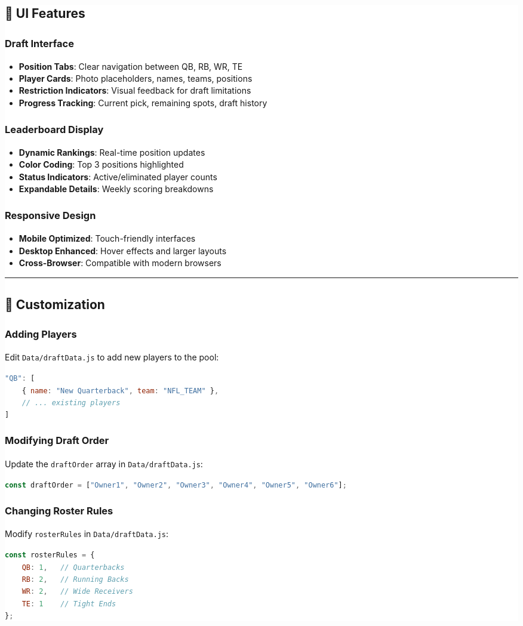 ## 🎨 UI Features

### Draft Interface
- **Position Tabs**: Clear navigation between QB, RB, WR, TE
- **Player Cards**: Photo placeholders, names, teams, positions
- **Restriction Indicators**: Visual feedback for draft limitations
- **Progress Tracking**: Current pick, remaining spots, draft history

### Leaderboard Display
- **Dynamic Rankings**: Real-time position updates
- **Color Coding**: Top 3 positions highlighted
- **Status Indicators**: Active/eliminated player counts
- **Expandable Details**: Weekly scoring breakdowns

### Responsive Design
- **Mobile Optimized**: Touch-friendly interfaces
- **Desktop Enhanced**: Hover effects and larger layouts
- **Cross-Browser**: Compatible with modern browsers

---

## 🔧 Customization

### Adding Players
Edit `Data/draftData.js` to add new players to the pool:

```javascript
"QB": [
    { name: "New Quarterback", team: "NFL_TEAM" },
    // ... existing players
]
```

### Modifying Draft Order
Update the `draftOrder` array in `Data/draftData.js`:

```javascript
const draftOrder = ["Owner1", "Owner2", "Owner3", "Owner4", "Owner5", "Owner6"];
```

### Changing Roster Rules
Modify `rosterRules` in `Data/draftData.js`:

```javascript
const rosterRules = {
    QB: 1,   // Quarterbacks
    RB: 2,   // Running Backs  
    WR: 2,   // Wide Receivers
    TE: 1    // Tight Ends
};
```
